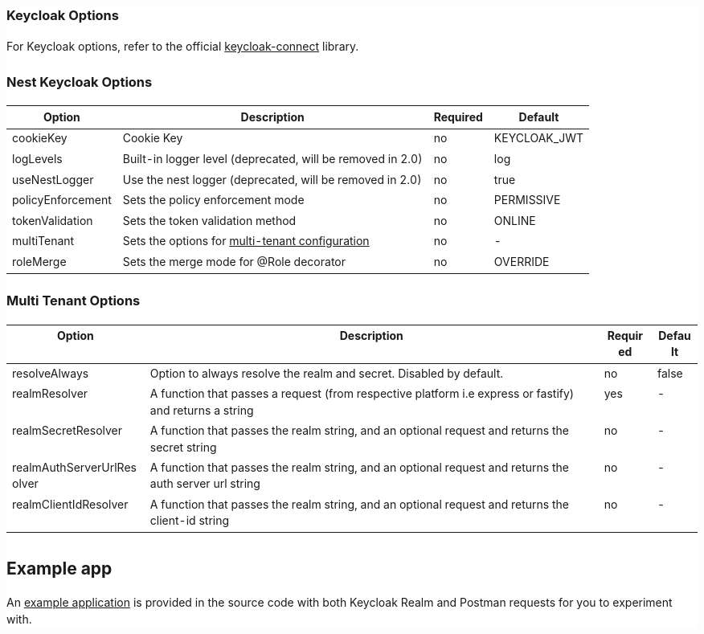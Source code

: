 ### Keycloak Options

For Keycloak options, refer to the official [keycloak-connect](https://github.com/keycloak/keycloak-nodejs-connect/blob/main/middleware/auth-utils/config.js) library.

### Nest Keycloak Options

| Option            | Description                                                              | Required | Default      |
| ----------------- | ------------------------------------------------------------------------ | -------- | ------------ |
| cookieKey         | Cookie Key                                                               | no       | KEYCLOAK_JWT |
| logLevels         | Built-in logger level (deprecated, will be removed in 2.0)               | no       | log          |
| useNestLogger     | Use the nest logger (deprecated, will be removed in 2.0)                 | no       | true         |
| policyEnforcement | Sets the policy enforcement mode                                         | no       | PERMISSIVE   |
| tokenValidation   | Sets the token validation method                                         | no       | ONLINE       |
| multiTenant       | Sets the options for [multi-tenant configuration](#multi-tenant-options) | no       | -            |
| roleMerge         | Sets the merge mode for @Role decorator                                  | no       | OVERRIDE     |

### Multi Tenant Options

| Option                     | Description                                                                                             | Required | Default |
| -------------------------- | ------------------------------------------------------------------------------------------------------- | -------- | ------- |
| resolveAlways              | Option to always resolve the realm and secret. Disabled by default.                                     | no       | false   |
| realmResolver              | A function that passes a request (from respective platform i.e express or fastify) and returns a string | yes      | -       |
| realmSecretResolver        | A function that passes the realm string, and an optional request and returns the secret string          | no       | -       |
| realmAuthServerUrlResolver | A function that passes the realm string, and an optional request and returns the auth server url string | no       | -       |
| realmClientIdResolver      | A function that passes the realm string, and an optional request and returns the client-id string       | no       | -       |

## Example app

An [example application](example) is provided in the source code with both Keycloak Realm and Postman requests for you to experiment with.
